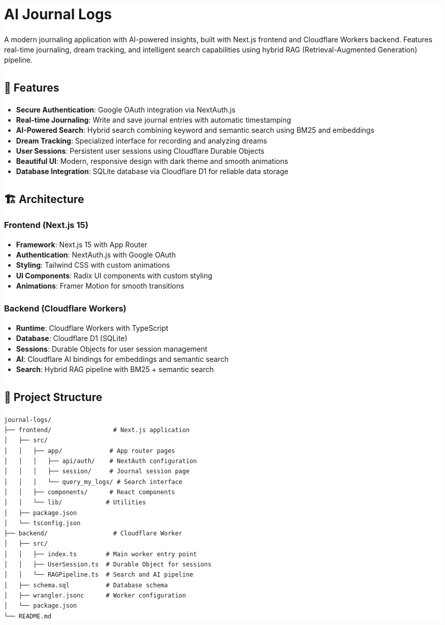 # AI Journal Logs

A modern journaling application with AI-powered insights, built with Next.js frontend and Cloudflare Workers backend. Features real-time journaling, dream tracking, and intelligent search capabilities using hybrid RAG (Retrieval-Augmented Generation) pipeline.

## 🌟 Features

- **Secure Authentication**: Google OAuth integration via NextAuth.js
- **Real-time Journaling**: Write and save journal entries with automatic timestamping
- **AI-Powered Search**: Hybrid search combining keyword and semantic search using BM25 and embeddings
- **Dream Tracking**: Specialized interface for recording and analyzing dreams
- **User Sessions**: Persistent user sessions using Cloudflare Durable Objects
- **Beautiful UI**: Modern, responsive design with dark theme and smooth animations
- **Database Integration**: SQLite database via Cloudflare D1 for reliable data storage

## 🏗️ Architecture

### Frontend (Next.js 15)
- **Framework**: Next.js 15 with App Router
- **Authentication**: NextAuth.js with Google OAuth
- **Styling**: Tailwind CSS with custom animations
- **UI Components**: Radix UI components with custom styling
- **Animations**: Framer Motion for smooth transitions

### Backend (Cloudflare Workers)
- **Runtime**: Cloudflare Workers with TypeScript
- **Database**: Cloudflare D1 (SQLite)
- **Sessions**: Durable Objects for user session management
- **AI**: Cloudflare AI bindings for embeddings and semantic search
- **Search**: Hybrid RAG pipeline with BM25 + semantic search

## 📁 Project Structure

```
journal-logs/
├── frontend/                 # Next.js application
│   ├── src/
│   │   ├── app/             # App router pages
│   │   │   ├── api/auth/    # NextAuth configuration
│   │   │   ├── session/     # Journal session page
│   │   │   └── query_my_logs/ # Search interface
│   │   ├── components/      # React components
│   │   └── lib/            # Utilities
│   ├── package.json
│   └── tsconfig.json
├── backend/                  # Cloudflare Worker
│   ├── src/
│   │   ├── index.ts        # Main worker entry point
│   │   ├── UserSession.ts  # Durable Object for sessions
│   │   └── RAGPipeline.ts  # Search and AI pipeline
│   ├── schema.sql          # Database schema
│   ├── wrangler.jsonc      # Worker configuration
│   └── package.json
└── README.md
```
